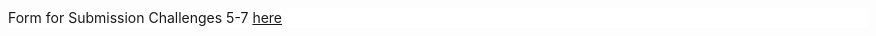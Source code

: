 
Form for Submission Challenges 5-7 [here](https://docs.google.com/forms/d/e/1FAIpQLScp9JEtpk1Fe2P9XMaS9Gl6kl9gcGVEp3A5vPdEgxkHx3ABjg/viewform)
